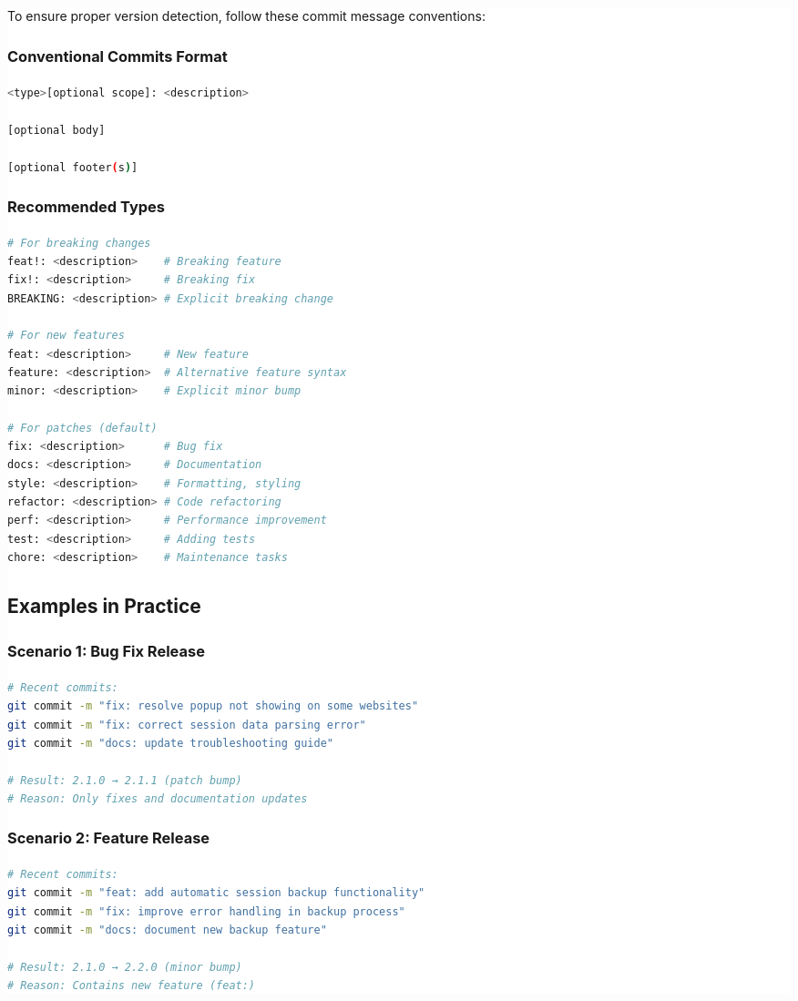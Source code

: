 To ensure proper version detection, follow these commit message conventions:

### Conventional Commits Format

```bash
<type>[optional scope]: <description>

[optional body]

[optional footer(s)]
```

### Recommended Types

```bash
# For breaking changes
feat!: <description>    # Breaking feature
fix!: <description>     # Breaking fix
BREAKING: <description> # Explicit breaking change

# For new features  
feat: <description>     # New feature
feature: <description>  # Alternative feature syntax
minor: <description>    # Explicit minor bump

# For patches (default)
fix: <description>      # Bug fix
docs: <description>     # Documentation
style: <description>    # Formatting, styling
refactor: <description> # Code refactoring
perf: <description>     # Performance improvement
test: <description>     # Adding tests
chore: <description>    # Maintenance tasks
```

## Examples in Practice

### Scenario 1: Bug Fix Release

```bash
# Recent commits:
git commit -m "fix: resolve popup not showing on some websites"
git commit -m "fix: correct session data parsing error"
git commit -m "docs: update troubleshooting guide"

# Result: 2.1.0 → 2.1.1 (patch bump)
# Reason: Only fixes and documentation updates
```

### Scenario 2: Feature Release

```bash
# Recent commits:
git commit -m "feat: add automatic session backup functionality"
git commit -m "fix: improve error handling in backup process"
git commit -m "docs: document new backup feature"

# Result: 2.1.0 → 2.2.0 (minor bump)
# Reason: Contains new feature (feat:)
```
